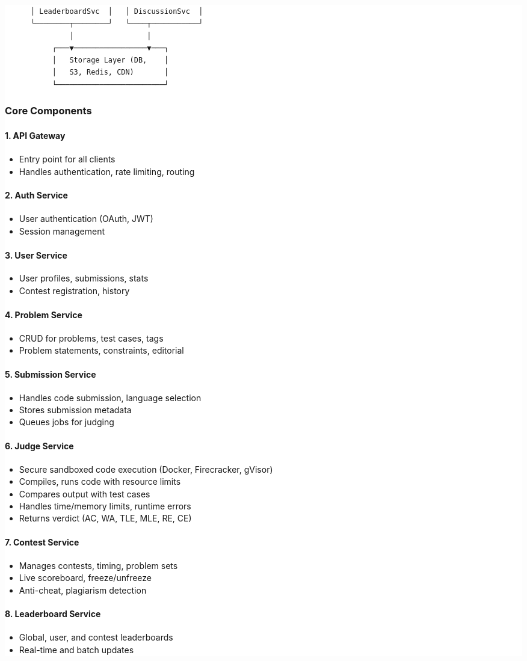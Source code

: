 ```
      │ LeaderboardSvc  │   │ DiscussionSvc  │
      └────────┬────────┘   └────┬───────────┘
               │                 │
           ┌───▼─────────────────▼───┐
           │   Storage Layer (DB,    │
           │   S3, Redis, CDN)       │
           └─────────────────────────┘
```

### Core Components

#### 1. **API Gateway**

- Entry point for all clients
- Handles authentication, rate limiting, routing

#### 2. **Auth Service**

- User authentication (OAuth, JWT)
- Session management

#### 3. **User Service**

- User profiles, submissions, stats
- Contest registration, history

#### 4. **Problem Service**

- CRUD for problems, test cases, tags
- Problem statements, constraints, editorial

#### 5. **Submission Service**

- Handles code submission, language selection
- Stores submission metadata
- Queues jobs for judging

#### 6. **Judge Service**

- Secure sandboxed code execution (Docker, Firecracker, gVisor)
- Compiles, runs code with resource limits
- Compares output with test cases
- Handles time/memory limits, runtime errors
- Returns verdict (AC, WA, TLE, MLE, RE, CE)

#### 7. **Contest Service**

- Manages contests, timing, problem sets
- Live scoreboard, freeze/unfreeze
- Anti-cheat, plagiarism detection

#### 8. **Leaderboard Service**

- Global, user, and contest leaderboards
- Real-time and batch updates
